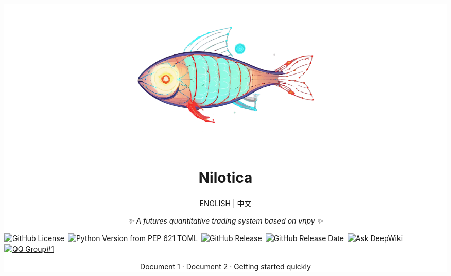 <p align="center">
  <a href="https://nilotica.github.io/"><img src="assets/logo.png" width="350" height="274"  alt="nilotica"></a>
</p>

<div align="center">

# Nilotica

ENGLISH | [中文](README.md)

_✨ A futures quantitative trading system based on vnpy ✨_

</div>

![GitHub License](https://img.shields.io/github/license/Lumosylva/Nilotica)&ensp;![Python Version from PEP 621 TOML](https://img.shields.io/python/required-version-toml?tomlFilePath=https%3A%2F%2Fraw.githubusercontent.com%2FLumosylva%2FNilotica%2Fmain%2Fpyproject.toml)&ensp;![GitHub Release](https://img.shields.io/github/v/release/Lumosylva/Nilotica)&ensp;![GitHub Release Date](https://img.shields.io/github/release-date/Lumosylva/Nilotica)&ensp;[![Ask DeepWiki](https://deepwiki.com/badge.svg)](https://deepwiki.com/Lumosylva/Nilotica)&ensp;[![QQ Group#1](https://img.shields.io/badge/QQ%20Group%231-Join-blue)](https://qun.qq.com/universal-share/share?ac=1&authKey=dzGDk%2F%2Bpy%2FwpVyR%2BTrt9%2B5cxLZrEHL793cZlFWvOXuV5I8szMnOU4Wf3ylap7Ph0&busi_data=eyJncm91cENvZGUiOiI0NDYwNDI3NzciLCJ0b2tlbiI6IlFrM0ZhZmRLd0xIaFdsZE9FWjlPcHFwSWxBRFFLY2xZbFhaTUh4K2RldisvcXlBckZ4NVIrQzVTdDNKUFpCNi8iLCJ1aW4iOiI4MjEzMDAwNzkifQ%3D%3D&data=O1Bf7_yhnvrrLsJxc3g5-p-ga6TWx6EExnG0S1kDNJTyK4sV_Nd9m4p-bkG4rhj_5TdtS5lMjVZRBv4amHyvEA&svctype=4&tempid=h5_group_info) 

<p align="center">
    <a href="https://nilotica.github.io/">Document 1</a>
    ·
    <a href="https://deepwiki.com/Lumosylva/Nilotica">Document 2</a>
    ·
    <a href="https://nilotica.github.io/guide/quick-start">Getting started quickly</a>
</p>
